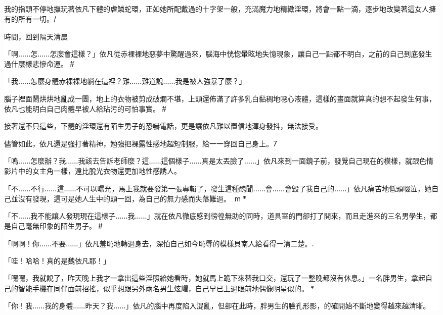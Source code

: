 
我的指頭不停地撫玩著依凡下體的虐鱗蛇環，正如她所配戴過的十字架一般，充滿魔力地精緻淫環，將會一點一滴，逐步地改變著這女人擁有的所有一切。/





時間，回到隔天清晨



「啊......怎......怎麼會這樣？」依凡從赤裸裸地惡夢中驚醒過來，腦海中恍惚暈眩地失憶現象，讓自己一點都不明白，之前的自己到底發生過什麼樣悲慘命運。 #



「我......怎麼身體赤裸裸地躺在這裡？難......難道說......我是被人強暴了麼？」





腦子裡面鬧烘烘地亂成一團，地上的衣物被剪成破爛不堪，上頭還佈滿了許多乳白黏稠地噁心液體，這樣的畫面就算真的想不起發生何事，依凡也能明白自己肉體早被人給玷污的可怕事實。 #





接著還不只這些，下體的淫環還有陌生男子的恐嚇電話，更是讓依凡難以置信地渾身發抖，無法接受。





儘管如此，依凡還是強打著精神，勉強把裸露性感地超短制服，給一一穿回自己身上。7





「嗚......怎麼辦？我......我該去告訴老師麼？這......這個樣子......真是太丟臉了......」依凡來到一面鏡子前，發覺自己現在的模樣，就跟色情影片中的女主角一樣，遠比脫光衣物還更加地性感誘人。





「不......不行......這......不可以曝光，馬上我就要發第一張專輯了，發生這種醜聞......會......會毀了我自己的......」依凡痛苦地低頭啜泣，她自己並沒有發現，這可是她人生中的頭一回，為自己的無力感而失落難過。  m *





「不......我不能讓人發現現在這樣子......我......」就在依凡徹底感到徬徨無助的同時，道具室的門卻打了開來，而且走進來的三名男學生，都是自己毫無印象的陌生男子。 #





「啊啊！你......不要......」依凡羞恥地轉過身去，深怕自己如今恥辱的模樣貝南人給看得一清二楚。.



「哇！哈哈！真的是魏依凡耶！」





「嘿嘿，我就說了，昨天晚上我才一拿出這些淫照給她看時，她就馬上跪下來替我口交，還玩了一整晚都沒有休息。」一名胖男生，拿起自己的智能手機在同伴面前招搖，似乎想跟另外兩名男生炫耀，自己早已上過眼前地偶像明星似的。 *





「你！我......我的身體......昨天？我......」依凡的腦中再度陷入混亂，但卻在此時，胖男生的臉孔形影，的確開始不斷地變得越來越清晰。

